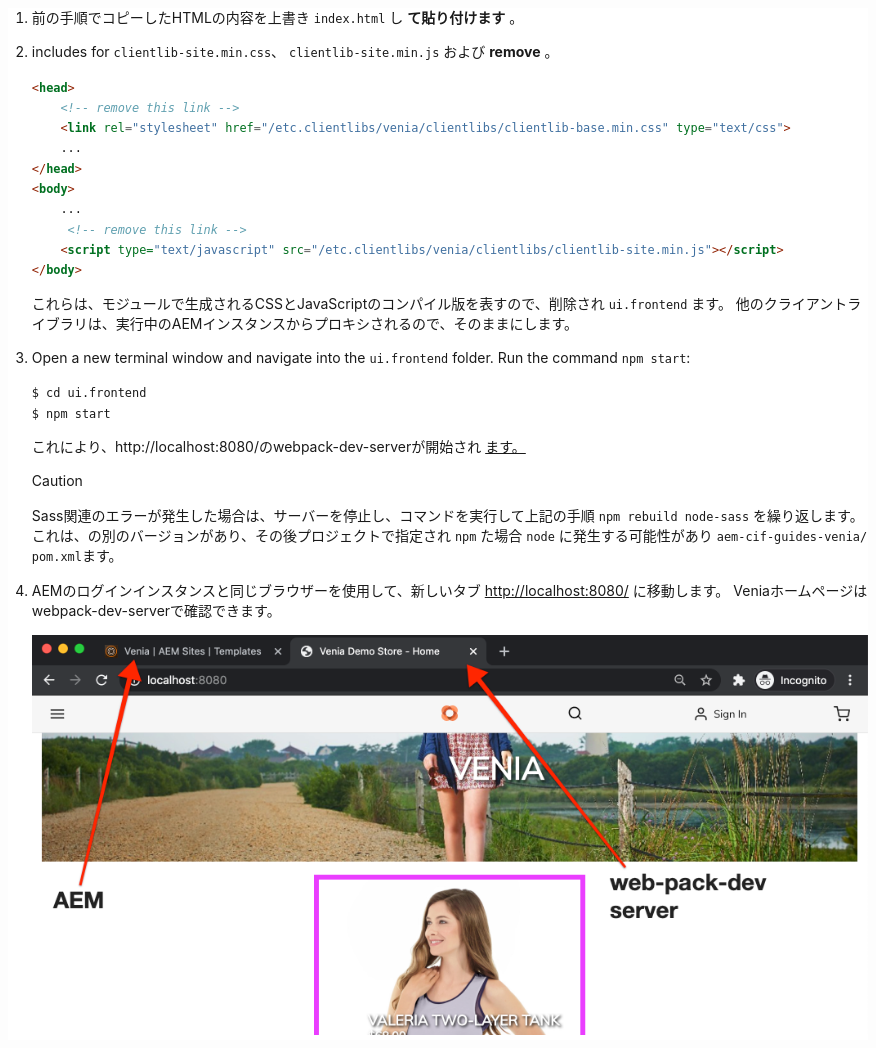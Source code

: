 1. 前の手順でコピーしたHTMLの内容を上書き `index.html` し **て貼り付けます** 。

1. includes for `clientlib-site.min.css`、 `clientlib-site.min.js` および **remove** 。

   ```html
   <head>
       <!-- remove this link -->
       <link rel="stylesheet" href="/etc.clientlibs/venia/clientlibs/clientlib-base.min.css" type="text/css">
       ...
   </head>
   <body>
       ...
        <!-- remove this link -->
       <script type="text/javascript" src="/etc.clientlibs/venia/clientlibs/clientlib-site.min.js"></script>
   </body>
   ```

   これらは、モジュールで生成されるCSSとJavaScriptのコンパイル版を表すので、削除され `ui.frontend` ます。 他のクライアントライブラリは、実行中のAEMインスタンスからプロキシされるので、そのままにします。

1. Open a new terminal window and navigate into the `ui.frontend` folder. Run the command `npm start`:

   ```shell
   $ cd ui.frontend
   $ npm start
   ```

   これにより、http://localhost:8080/のwebpack-dev-serverが開始され [ます。](http://localhost:8080/)

   >[!CAUTION]
   >
   > Sass関連のエラーが発生した場合は、サーバーを停止し、コマンドを実行して上記の手順 `npm rebuild node-sass` を繰り返します。 これは、の別のバージョンがあり、その後プロジェクトで指定され `npm` た場合 `node` に発生する可能性があり `aem-cif-guides-venia/pom.xml`ます。

1. AEMのログインインスタンスと同じブラウザーを使用して、新しいタブ [http://localhost:8080/](http://localhost:8080/) に移動します。 Veniaホームページはwebpack-dev-serverで確認できます。

   ![ポート80のWebpack Devサーバー](../assets/style-cif-component/webpack-dev-server-port80.png)

